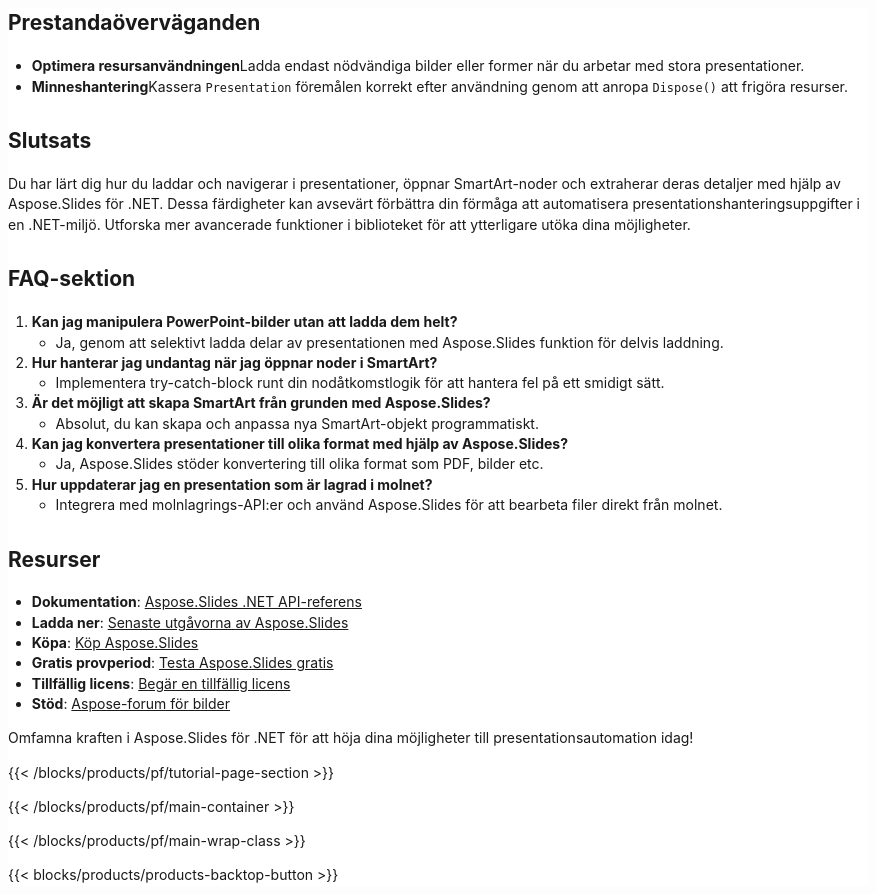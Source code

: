 ## Prestandaöverväganden
- **Optimera resursanvändningen**Ladda endast nödvändiga bilder eller former när du arbetar med stora presentationer.
- **Minneshantering**Kassera `Presentation` föremålen korrekt efter användning genom att anropa `Dispose()` att frigöra resurser.

## Slutsats
Du har lärt dig hur du laddar och navigerar i presentationer, öppnar SmartArt-noder och extraherar deras detaljer med hjälp av Aspose.Slides för .NET. Dessa färdigheter kan avsevärt förbättra din förmåga att automatisera presentationshanteringsuppgifter i en .NET-miljö. Utforska mer avancerade funktioner i biblioteket för att ytterligare utöka dina möjligheter.

## FAQ-sektion
1. **Kan jag manipulera PowerPoint-bilder utan att ladda dem helt?**
   - Ja, genom att selektivt ladda delar av presentationen med Aspose.Slides funktion för delvis laddning.
2. **Hur hanterar jag undantag när jag öppnar noder i SmartArt?**
   - Implementera try-catch-block runt din nodåtkomstlogik för att hantera fel på ett smidigt sätt.
3. **Är det möjligt att skapa SmartArt från grunden med Aspose.Slides?**
   - Absolut, du kan skapa och anpassa nya SmartArt-objekt programmatiskt.
4. **Kan jag konvertera presentationer till olika format med hjälp av Aspose.Slides?**
   - Ja, Aspose.Slides stöder konvertering till olika format som PDF, bilder etc.
5. **Hur uppdaterar jag en presentation som är lagrad i molnet?**
   - Integrera med molnlagrings-API:er och använd Aspose.Slides för att bearbeta filer direkt från molnet.

## Resurser
- **Dokumentation**: [Aspose.Slides .NET API-referens](https://reference.aspose.com/slides/net/)
- **Ladda ner**: [Senaste utgåvorna av Aspose.Slides](https://releases.aspose.com/slides/net/)
- **Köpa**: [Köp Aspose.Slides](https://purchase.aspose.com/buy)
- **Gratis provperiod**: [Testa Aspose.Slides gratis](https://releases.aspose.com/slides/net/)
- **Tillfällig licens**: [Begär en tillfällig licens](https://purchase.aspose.com/temporary-license/)
- **Stöd**: [Aspose-forum för bilder](https://forum.aspose.com/c/slides/11)

Omfamna kraften i Aspose.Slides för .NET för att höja dina möjligheter till presentationsautomation idag!

{{< /blocks/products/pf/tutorial-page-section >}}

{{< /blocks/products/pf/main-container >}}

{{< /blocks/products/pf/main-wrap-class >}}

{{< blocks/products/products-backtop-button >}}